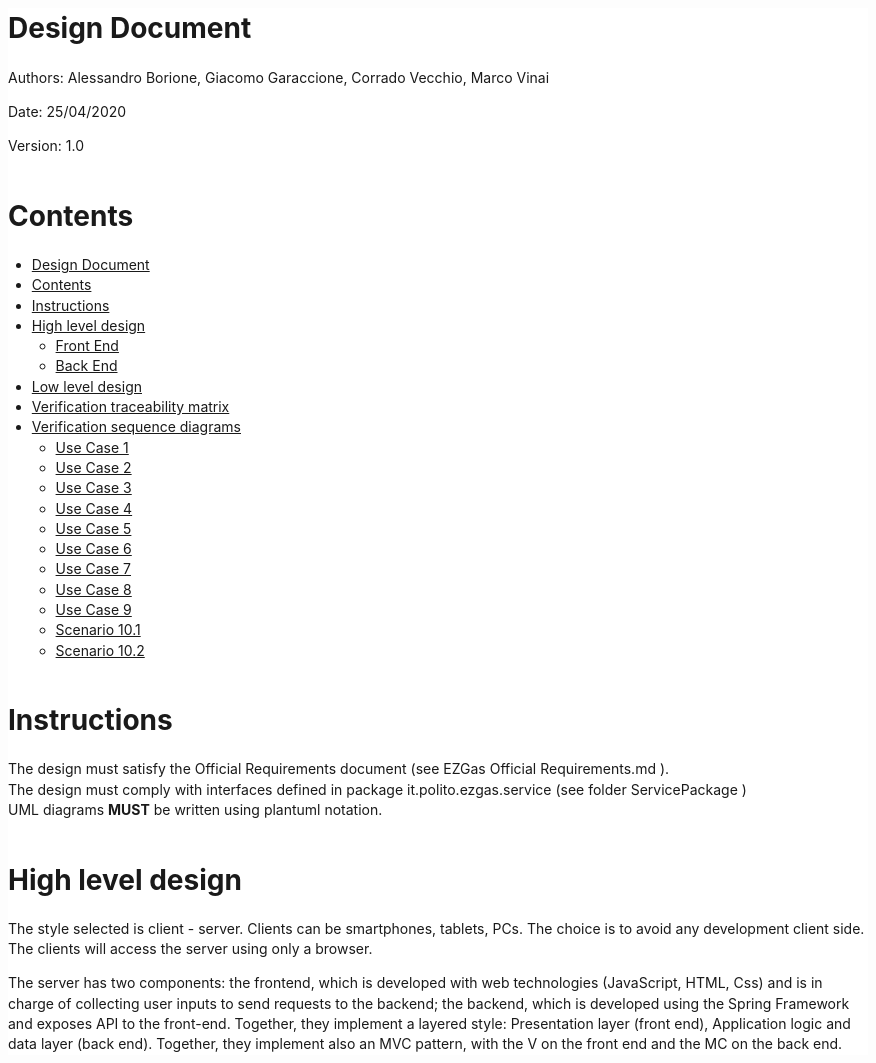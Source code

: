 # Design Document 

Authors: Alessandro Borione, Giacomo Garaccione, Corrado Vecchio, Marco Vinai

Date: 25/04/2020

Version: 1.0

# Contents

- [Design Document](#design-document)
- [Contents](#contents)
- [Instructions](#instructions)
- [High level design](#high-level-design)
  - [Front End](#front-end)
  - [Back End](#back-end)
- [Low level design](#low-level-design)
- [Verification traceability matrix](#verification-traceability-matrix)
- [Verification sequence diagrams](#verification-sequence-diagrams)
    - [Use Case 1](#use-case-1)
    - [Use Case 2](#use-case-2)
    - [Use Case 3](#use-case-3)
    - [Use Case 4](#use-case-4)
    - [Use Case 5](#use-case-5)
    - [Use Case 6](#use-case-6)
    - [Use Case 7](#use-case-7)
    - [Use Case 8](#use-case-8)
    - [Use Case 9](#use-case-9)
    - [Scenario 10.1](#scenario-101)
    - [Scenario 10.2](#scenario-102)

# Instructions

The design must satisfy the Official Requirements document (see EZGas Official Requirements.md ). <br>
The design must comply with interfaces defined in package it.polito.ezgas.service (see folder ServicePackage ) <br>
UML diagrams **MUST** be written using plantuml notation.

# High level design 

The style selected is client - server. Clients can be smartphones, tablets, PCs.
The choice is to avoid any development client side. The clients will access the server using only a browser. 

The server has two components: the frontend, which is developed with web technologies (JavaScript, HTML, Css) and is in charge of collecting user inputs to send requests to the backend; the backend, which is developed using the Spring Framework and exposes API to the front-end.
Together, they implement a layered style: Presentation layer (front end), Application logic and data layer (back end). 
Together, they implement also an MVC pattern, with the V on the front end and the MC on the back end.

